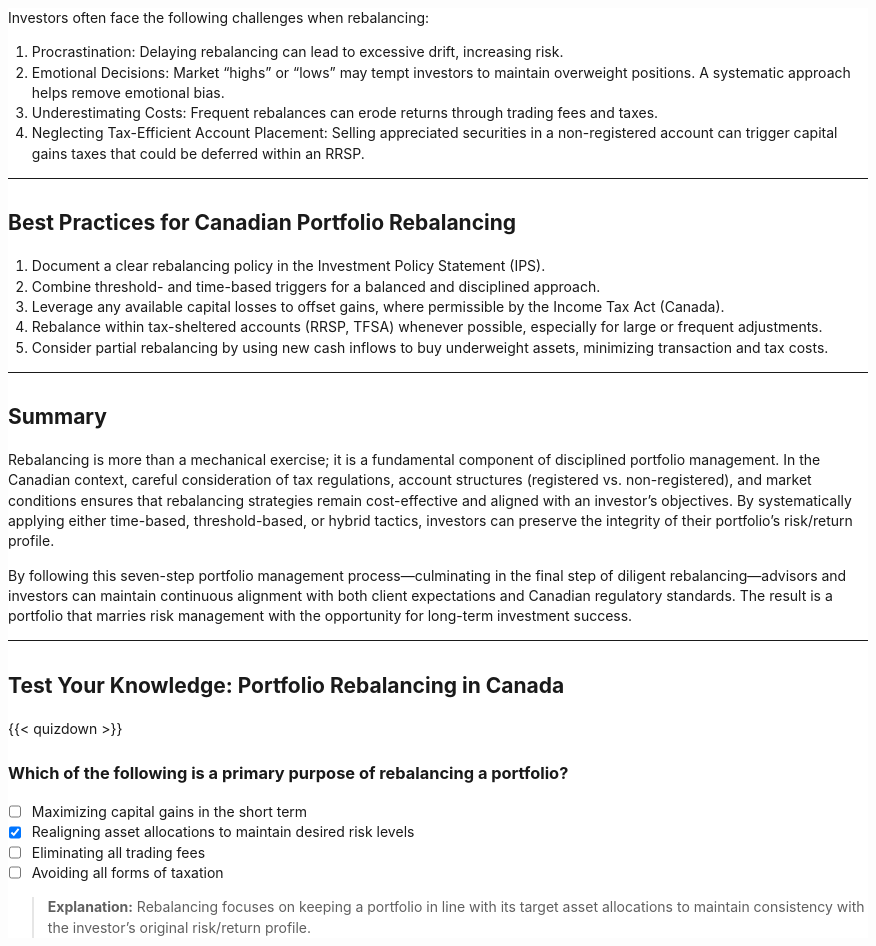 Investors often face the following challenges when rebalancing:

1. Procrastination: Delaying rebalancing can lead to excessive drift, increasing risk.  
2. Emotional Decisions: Market “highs” or “lows” may tempt investors to maintain overweight positions. A systematic approach helps remove emotional bias.  
3. Underestimating Costs: Frequent rebalances can erode returns through trading fees and taxes.  
4. Neglecting Tax-Efficient Account Placement: Selling appreciated securities in a non-registered account can trigger capital gains taxes that could be deferred within an RRSP.  

---

## Best Practices for Canadian Portfolio Rebalancing

1. Document a clear rebalancing policy in the Investment Policy Statement (IPS).  
2. Combine threshold- and time-based triggers for a balanced and disciplined approach.  
3. Leverage any available capital losses to offset gains, where permissible by the Income Tax Act (Canada).  
4. Rebalance within tax-sheltered accounts (RRSP, TFSA) whenever possible, especially for large or frequent adjustments.  
5. Consider partial rebalancing by using new cash inflows to buy underweight assets, minimizing transaction and tax costs.  

---

## Summary

Rebalancing is more than a mechanical exercise; it is a fundamental component of disciplined portfolio management. In the Canadian context, careful consideration of tax regulations, account structures (registered vs. non-registered), and market conditions ensures that rebalancing strategies remain cost-effective and aligned with an investor’s objectives. By systematically applying either time-based, threshold-based, or hybrid tactics, investors can preserve the integrity of their portfolio’s risk/return profile.

By following this seven-step portfolio management process—culminating in the final step of diligent rebalancing—advisors and investors can maintain continuous alignment with both client expectations and Canadian regulatory standards. The result is a portfolio that marries risk management with the opportunity for long-term investment success.

---

## Test Your Knowledge: Portfolio Rebalancing in Canada

{{< quizdown >}}

### Which of the following is a primary purpose of rebalancing a portfolio?

- [ ] Maximizing capital gains in the short term
- [x] Realigning asset allocations to maintain desired risk levels
- [ ] Eliminating all trading fees
- [ ] Avoiding all forms of taxation

> **Explanation:** Rebalancing focuses on keeping a portfolio in line with its target asset allocations to maintain consistency with the investor’s original risk/return profile.
